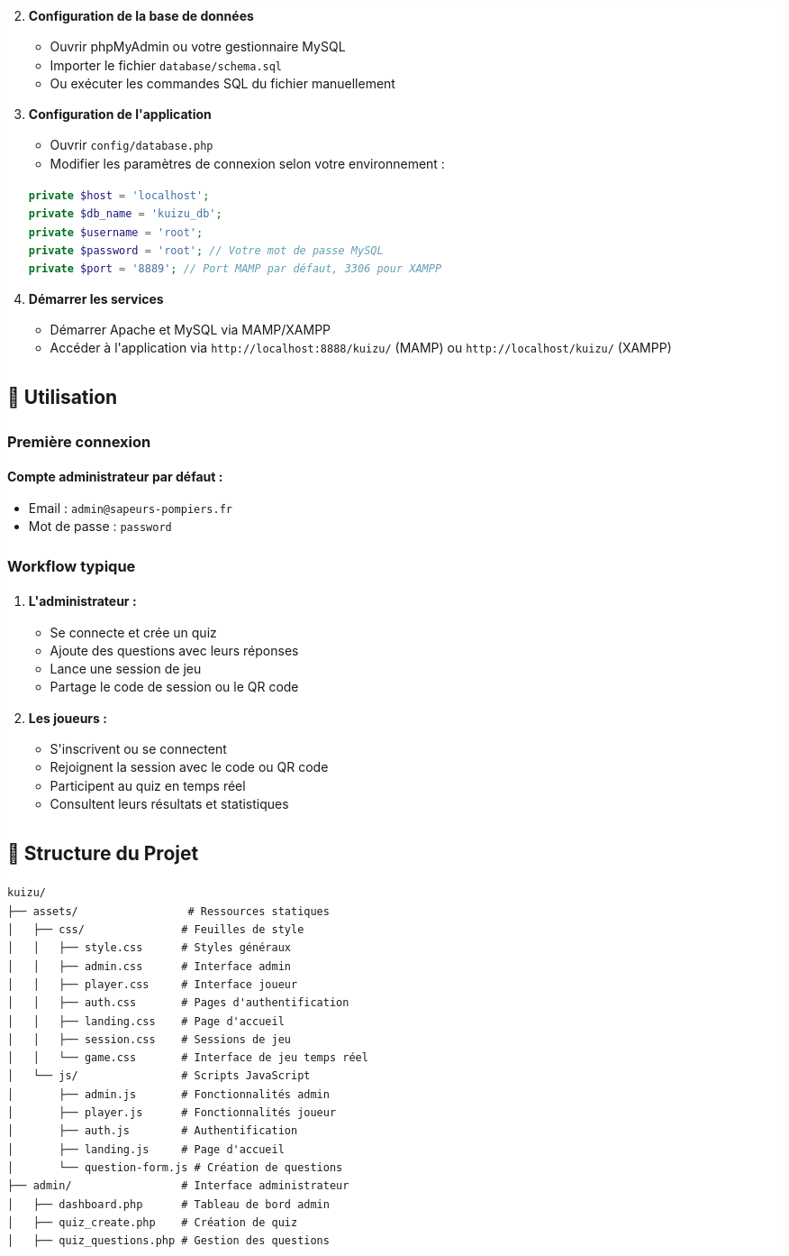2. **Configuration de la base de données**
   - Ouvrir phpMyAdmin ou votre gestionnaire MySQL
   - Importer le fichier `database/schema.sql`
   - Ou exécuter les commandes SQL du fichier manuellement

3. **Configuration de l'application**
   - Ouvrir `config/database.php`
   - Modifier les paramètres de connexion selon votre environnement :
   ```php
   private $host = 'localhost';
   private $db_name = 'kuizu_db';
   private $username = 'root';
   private $password = 'root'; // Votre mot de passe MySQL
   private $port = '8889'; // Port MAMP par défaut, 3306 pour XAMPP
   ```

4. **Démarrer les services**
   - Démarrer Apache et MySQL via MAMP/XAMPP
   - Accéder à l'application via `http://localhost:8888/kuizu/` (MAMP) ou `http://localhost/kuizu/` (XAMPP)

## 🚀 Utilisation

### Première connexion
**Compte administrateur par défaut :**
- Email : `admin@sapeurs-pompiers.fr`
- Mot de passe : `password`

### Workflow typique

1. **L'administrateur :**
   - Se connecte et crée un quiz
   - Ajoute des questions avec leurs réponses
   - Lance une session de jeu
   - Partage le code de session ou le QR code

2. **Les joueurs :**
   - S'inscrivent ou se connectent
   - Rejoignent la session avec le code ou QR code
   - Participent au quiz en temps réel
   - Consultent leurs résultats et statistiques

## 📁 Structure du Projet

```
kuizu/
├── assets/                 # Ressources statiques
│   ├── css/               # Feuilles de style
│   │   ├── style.css      # Styles généraux
│   │   ├── admin.css      # Interface admin
│   │   ├── player.css     # Interface joueur
│   │   ├── auth.css       # Pages d'authentification
│   │   ├── landing.css    # Page d'accueil
│   │   ├── session.css    # Sessions de jeu
│   │   └── game.css       # Interface de jeu temps réel
│   └── js/                # Scripts JavaScript
│       ├── admin.js       # Fonctionnalités admin
│       ├── player.js      # Fonctionnalités joueur
│       ├── auth.js        # Authentification
│       ├── landing.js     # Page d'accueil
│       └── question-form.js # Création de questions
├── admin/                 # Interface administrateur
│   ├── dashboard.php      # Tableau de bord admin
│   ├── quiz_create.php    # Création de quiz
│   ├── quiz_questions.php # Gestion des questions
```